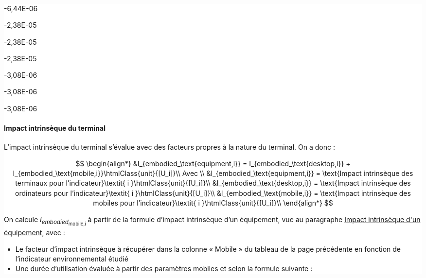 <p>-6,44E-06</p>
</td>
<td>
<p>-2,38E-05</p>
</td>
<td>
<p>-2,38E-05</p>
</td>
<td>
<p>-2,38E-05</p>
</td>
<td>
<p>-3,08E-06</p>
</td>
<td>
<p>-3,08E-06</p>
</td>
<td>
<p>-3,08E-06</p>
</td>
</tr>
</tbody>
</table>

[^4]:La quantité d'électricité nécessaire pour le procédé et les impacts intrinsèques PEF-ADPe, PEF-AP, PEF-CTUe, PEF-CTUh-c, PEF-CTUh-nc, PEF-GWP, PEF-I, PEF-P, PEF-WU ont été extraits de la base Empreinte ADEME en décembre 2023.
[^5]:Back Flexion and Extension: The Effects of Static Posture on Children Using Mobile Devices, Regina Pope-Ford, January 2019, DOI:10.1007/978-3-319-94589-7_33, In book: Advances in Safety Management and Human Factors (pp.342-351)
[^6]:https://www.comparitech.com/tv-streaming/screen-time-statistics/ consulté en décembre 2023
[^7]:8h par jour estimé sur la base d’une journée de travail type

#### Impact intrinsèque du terminal

L’impact intrinsèque du terminal s’évalue avec des facteurs propres à la nature du terminal. On a donc : 

$$
\begin{align*}
&I_{embodied_\text{equipment,i}} = I_{embodied_\text{desktop,i}} + I_{embodied_\text{mobile,i}}\htmlClass{unit}{[U_i]}\\
Avec \\
&I_{embodied_\text{equipment,i}} = \text{Impact intrinsèque des terminaux pour l’indicateur}\textit{ i }\htmlClass{unit}{[U_i]}\\
&I_{embodied_\text{desktop,i}} = \text{Impact intrinsèque des ordinateurs pour l’indicateur}\textit{ i }\htmlClass{unit}{[U_i]}\\
&I_{embodied_\text{mobile,i}} = \text{Impact intrinsèque des mobiles pour l’indicateur}\textit{ i }\htmlClass{unit}{[U_i]}\\
\end{align*}
$$

On calcule $I_{embodied_\text{mobile,i}}$ à partir de la formule d’impact intrinsèque d’un équipement, vue au paragraphe [Impact intrinsèque d'un équipement](../general.md#impact-intrinsèque-dun-équipement), avec :
- Le facteur d’impact intrinsèque à récupérer dans la colonne « Mobile » du tableau de la page précédente en fonction de l’indicateur environnemental étudié 
- Une durée d’utilisation évaluée à partir des paramètres mobiles et selon la formule suivante : 


[^1]: https://explore.contentsquare.com/digital-experience-benchmark-2023/2023-benchmark-fr
[^3]: https://www.statista.com/statistics/277125/share-of-website-traffic-coming-from-mobile-devices/#:~:text=Mobile%20accounts%20for%20approximately%20half,permanently%20surpassing%20it%20in%202020
[^42]: Configuration : 8 vCPU, 32 GB dedicated RAM, 5 years lifespan
[^47]: https://www.thegreenwebfoundation.org/